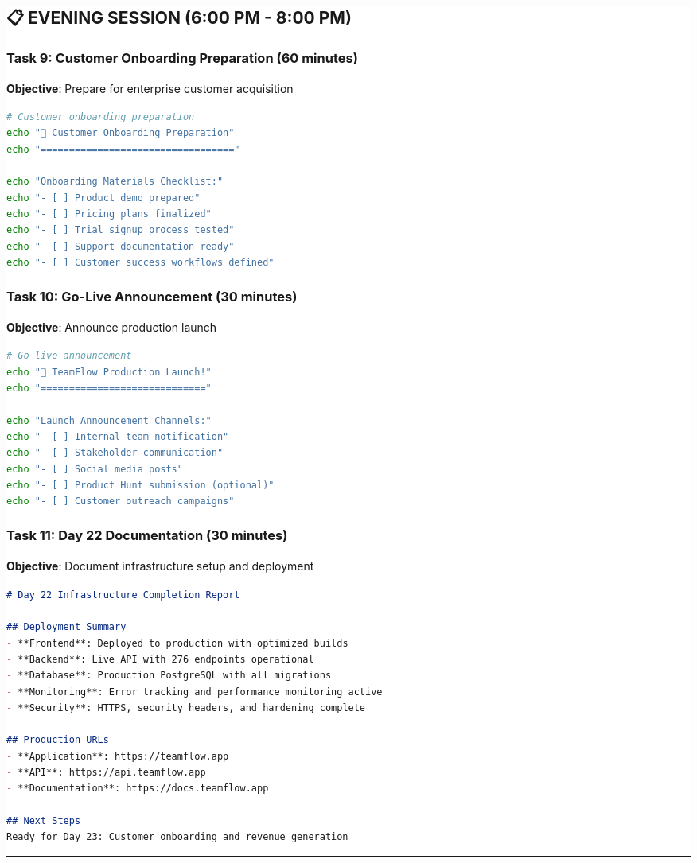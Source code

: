
## 📋 **EVENING SESSION (6:00 PM - 8:00 PM)**

### **Task 9: Customer Onboarding Preparation** (60 minutes)
**Objective**: Prepare for enterprise customer acquisition

```bash
# Customer onboarding preparation
echo "👥 Customer Onboarding Preparation"
echo "=================================="

echo "Onboarding Materials Checklist:"
echo "- [ ] Product demo prepared"
echo "- [ ] Pricing plans finalized"
echo "- [ ] Trial signup process tested"
echo "- [ ] Support documentation ready"
echo "- [ ] Customer success workflows defined"
```

### **Task 10: Go-Live Announcement** (30 minutes)
**Objective**: Announce production launch

```bash
# Go-live announcement
echo "🎉 TeamFlow Production Launch!"
echo "============================="

echo "Launch Announcement Channels:"
echo "- [ ] Internal team notification"
echo "- [ ] Stakeholder communication"
echo "- [ ] Social media posts"
echo "- [ ] Product Hunt submission (optional)"
echo "- [ ] Customer outreach campaigns"
```

### **Task 11: Day 22 Documentation** (30 minutes)
**Objective**: Document infrastructure setup and deployment

```markdown
# Day 22 Infrastructure Completion Report

## Deployment Summary
- **Frontend**: Deployed to production with optimized builds
- **Backend**: Live API with 276 endpoints operational
- **Database**: Production PostgreSQL with all migrations
- **Monitoring**: Error tracking and performance monitoring active
- **Security**: HTTPS, security headers, and hardening complete

## Production URLs
- **Application**: https://teamflow.app
- **API**: https://api.teamflow.app
- **Documentation**: https://docs.teamflow.app

## Next Steps
Ready for Day 23: Customer onboarding and revenue generation
```

---
